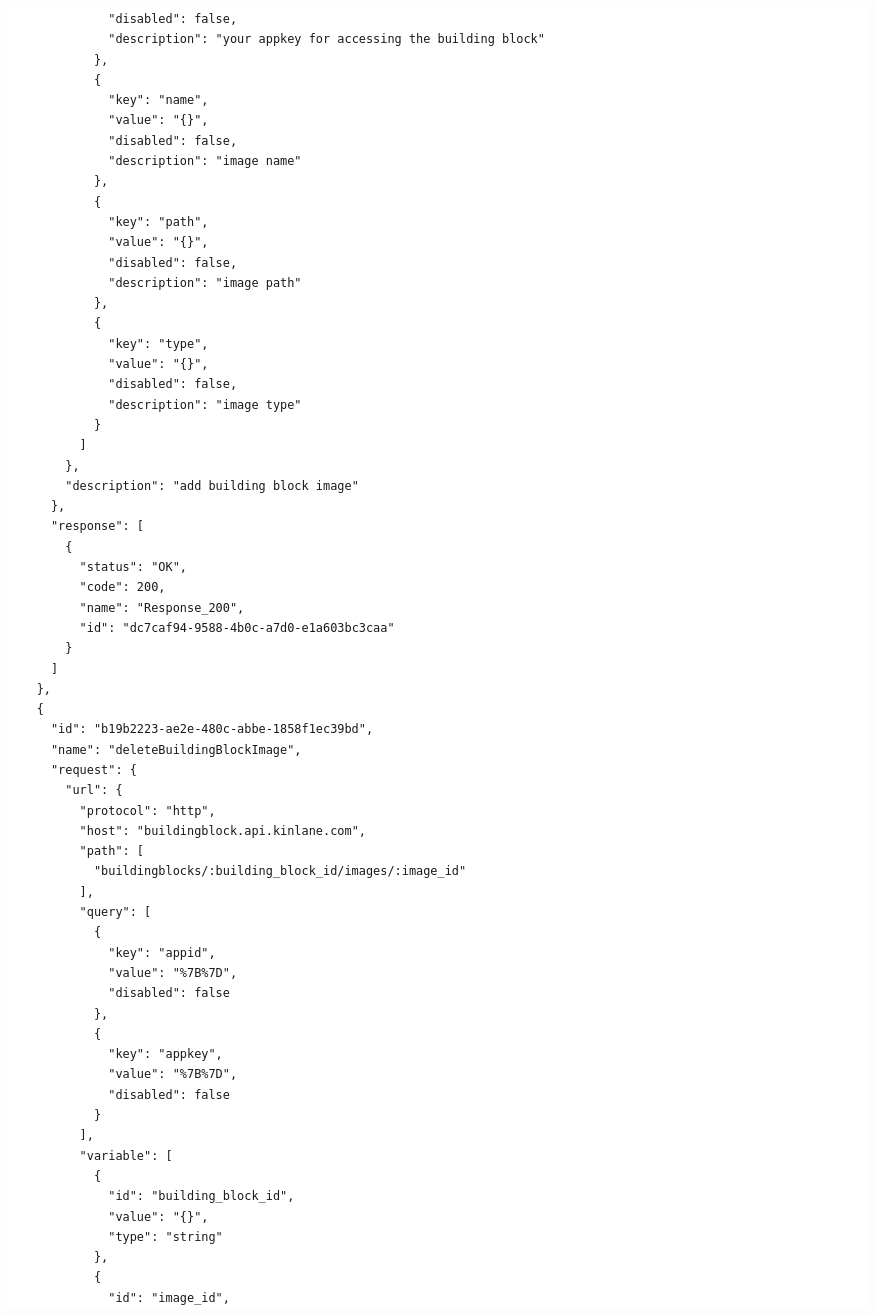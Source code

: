                   "disabled": false,
                  "description": "your appkey for accessing the building block"
                },
                {
                  "key": "name",
                  "value": "{}",
                  "disabled": false,
                  "description": "image name"
                },
                {
                  "key": "path",
                  "value": "{}",
                  "disabled": false,
                  "description": "image path"
                },
                {
                  "key": "type",
                  "value": "{}",
                  "disabled": false,
                  "description": "image type"
                }
              ]
            },
            "description": "add building block image"
          },
          "response": [
            {
              "status": "OK",
              "code": 200,
              "name": "Response_200",
              "id": "dc7caf94-9588-4b0c-a7d0-e1a603bc3caa"
            }
          ]
        },
        {
          "id": "b19b2223-ae2e-480c-abbe-1858f1ec39bd",
          "name": "deleteBuildingBlockImage",
          "request": {
            "url": {
              "protocol": "http",
              "host": "buildingblock.api.kinlane.com",
              "path": [
                "buildingblocks/:building_block_id/images/:image_id"
              ],
              "query": [
                {
                  "key": "appid",
                  "value": "%7B%7D",
                  "disabled": false
                },
                {
                  "key": "appkey",
                  "value": "%7B%7D",
                  "disabled": false
                }
              ],
              "variable": [
                {
                  "id": "building_block_id",
                  "value": "{}",
                  "type": "string"
                },
                {
                  "id": "image_id",